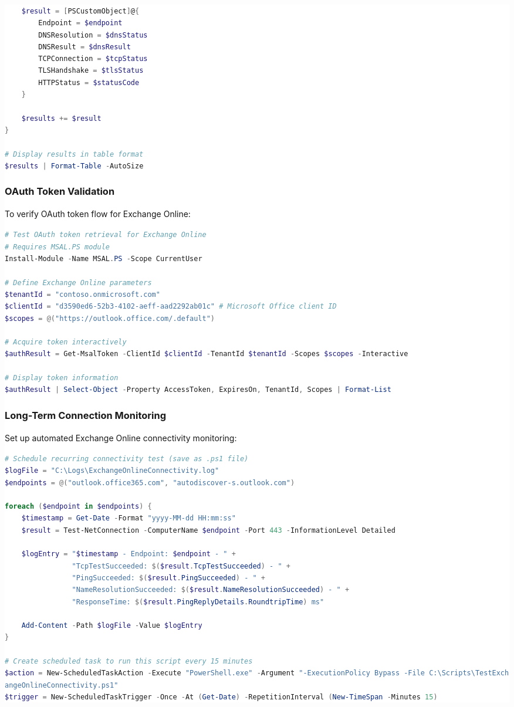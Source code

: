 ```powershell
    $result = [PSCustomObject]@{
        Endpoint = $endpoint
        DNSResolution = $dnsStatus
        DNSResult = $dnsResult
        TCPConnection = $tcpStatus
        TLSHandshake = $tlsStatus
        HTTPStatus = $statusCode
    }
    
    $results += $result
}

# Display results in table format
$results | Format-Table -AutoSize
```

### OAuth Token Validation

To verify OAuth token flow for Exchange Online:

```powershell
# Test OAuth token retrieval for Exchange Online
# Requires MSAL.PS module
Install-Module -Name MSAL.PS -Scope CurrentUser

# Define Exchange Online parameters
$tenantId = "contoso.onmicrosoft.com"
$clientId = "d3590ed6-52b3-4102-aeff-aad2292ab01c" # Microsoft Office client ID
$scopes = @("https://outlook.office.com/.default")

# Acquire token interactively
$authResult = Get-MsalToken -ClientId $clientId -TenantId $tenantId -Scopes $scopes -Interactive

# Display token information
$authResult | Select-Object -Property AccessToken, ExpiresOn, TenantId, Scopes | Format-List
```

### Long-Term Connection Monitoring

Set up automated Exchange Online connectivity monitoring:

```powershell
# Schedule recurring connectivity test (save as .ps1 file)
$logFile = "C:\Logs\ExchangeOnlineConnectivity.log"
$endpoints = @("outlook.office365.com", "autodiscover-s.outlook.com")

foreach ($endpoint in $endpoints) {
    $timestamp = Get-Date -Format "yyyy-MM-dd HH:mm:ss"
    $result = Test-NetConnection -ComputerName $endpoint -Port 443 -InformationLevel Detailed
    
    $logEntry = "$timestamp - Endpoint: $endpoint - " +
                "TcpTestSucceeded: $($result.TcpTestSucceeded) - " +
                "PingSucceeded: $($result.PingSucceeded) - " +
                "NameResolutionSucceeded: $($result.NameResolutionSucceeded) - " +
                "ResponseTime: $($result.PingReplyDetails.RoundtripTime) ms"
    
    Add-Content -Path $logFile -Value $logEntry
}

# Create scheduled task to run this script every 15 minutes
$action = New-ScheduledTaskAction -Execute "PowerShell.exe" -Argument "-ExecutionPolicy Bypass -File C:\Scripts\TestExchangeOnlineConnectivity.ps1"
$trigger = New-ScheduledTaskTrigger -Once -At (Get-Date) -RepetitionInterval (New-TimeSpan -Minutes 15)
```